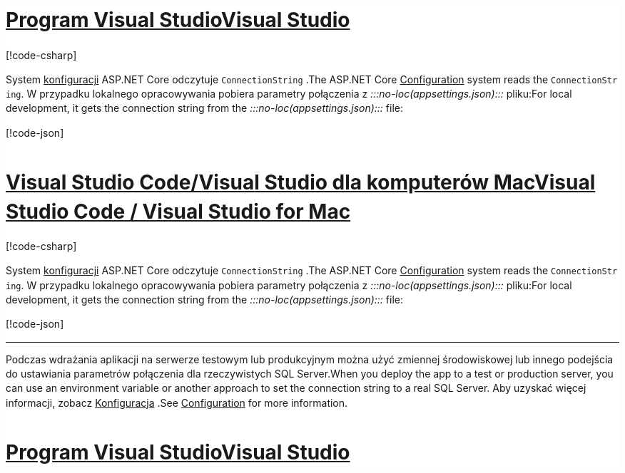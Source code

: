 # <a name="visual-studio"></a>[<span data-ttu-id="6b80b-158">Program Visual Studio</span><span class="sxs-lookup"><span data-stu-id="6b80b-158">Visual Studio</span></span>](#tab/visual-studio)

[!code-csharp[](~/tutorials/first-mvc-app/start-mvc/sample/MvcMovie22/Startup.cs?name=snippet_ConfigureServices&highlight=13-99)]

<span data-ttu-id="6b80b-159">System [konfiguracji](xref:fundamentals/configuration/index) ASP.NET Core odczytuje `ConnectionString` .</span><span class="sxs-lookup"><span data-stu-id="6b80b-159">The ASP.NET Core [Configuration](xref:fundamentals/configuration/index) system reads the `ConnectionString`.</span></span> <span data-ttu-id="6b80b-160">W przypadku lokalnego opracowywania pobiera parametry połączenia z *:::no-loc(appsettings.json):::* pliku:</span><span class="sxs-lookup"><span data-stu-id="6b80b-160">For local development, it gets the connection string from the *:::no-loc(appsettings.json):::* file:</span></span>

[!code-json[](start-mvc/sample/MvcMovie/:::no-loc(appsettings.json):::?highlight=2&range=8-10)]

# <a name="visual-studio-code--visual-studio-for-mac"></a>[<span data-ttu-id="6b80b-161">Visual Studio Code/Visual Studio dla komputerów Mac</span><span class="sxs-lookup"><span data-stu-id="6b80b-161">Visual Studio Code / Visual Studio for Mac</span></span>](#tab/visual-studio-code+visual-studio-mac)

[!code-csharp[](~/tutorials/first-mvc-app/start-mvc/sample/MvcMovie22/Startup.cs?name=snippet_UseSqlite&highlight=11-12)]

<span data-ttu-id="6b80b-162">System [konfiguracji](xref:fundamentals/configuration/index) ASP.NET Core odczytuje `ConnectionString` .</span><span class="sxs-lookup"><span data-stu-id="6b80b-162">The ASP.NET Core [Configuration](xref:fundamentals/configuration/index) system reads the `ConnectionString`.</span></span> <span data-ttu-id="6b80b-163">W przypadku lokalnego opracowywania pobiera parametry połączenia z *:::no-loc(appsettings.json):::* pliku:</span><span class="sxs-lookup"><span data-stu-id="6b80b-163">For local development, it gets the connection string from the *:::no-loc(appsettings.json):::* file:</span></span>

[!code-json[](~/tutorials/first-mvc-app/start-mvc/sample/MvcMovie22/appsettingsSQLite.json?highlight=2&range=8-10)]

---

<span data-ttu-id="6b80b-164">Podczas wdrażania aplikacji na serwerze testowym lub produkcyjnym można użyć zmiennej środowiskowej lub innego podejścia do ustawiania parametrów połączenia dla rzeczywistych SQL Server.</span><span class="sxs-lookup"><span data-stu-id="6b80b-164">When you deploy the app to a test or production server, you can use an environment variable or another approach to set the connection string to a real SQL Server.</span></span> <span data-ttu-id="6b80b-165">Aby uzyskać więcej informacji, zobacz [Konfiguracja](xref:fundamentals/configuration/index) .</span><span class="sxs-lookup"><span data-stu-id="6b80b-165">See [Configuration](xref:fundamentals/configuration/index) for more information.</span></span>

# <a name="visual-studio"></a>[<span data-ttu-id="6b80b-166">Program Visual Studio</span><span class="sxs-lookup"><span data-stu-id="6b80b-166">Visual Studio</span></span>](#tab/visual-studio)
